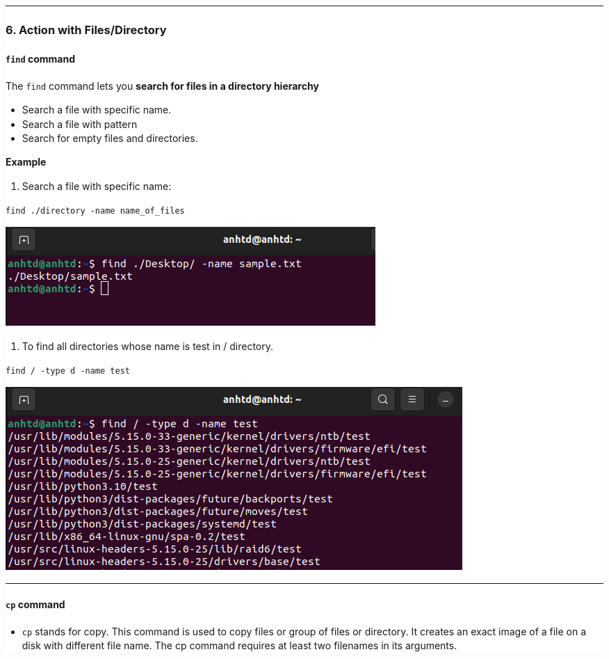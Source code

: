***

<div id='6'></div>

### 6. Action with Files/Directory

#### `find` command
The `find` command lets you **search for files in a directory hierarchy** 

-   Search a file with specific name.
-   Search a file with pattern
- 	Search for empty files and directories.

**Example**
1. Search a file with specific name:

```
find ./directory -name name_of_files
``` 
![](src/find_name.png)

1. To find all directories whose name is test in / directory.

```
find / -type d -name test
```
![](src/find_dir.png)

****

#### `cp` command
- `cp` stands for copy. This command is used to copy files or group of files or directory. It creates an exact image of a file on a disk with different file name. The cp command requires at least two filenames in its arguments.
